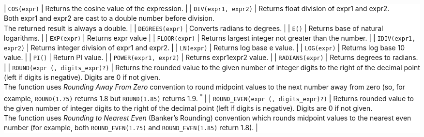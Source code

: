 | `COS(expr)`                         | Returns the cosine value of the expression.                                                                                                                                                                                                                                                                                                                             |
| `DIV(expr1, expr2)`                 | Returns float division of expr1 and expr2.<br>Both expr1 and expr2 are cast to a double number before division.<br>The returned result is always a double.                                                                                                                                                                                                              |
| `DEGREES(expr)`                     | Converts radians to degrees.                                                                                                                                                                                                                                                                                                                                            |
| `E()`                               | Returns base of natural logarithms.                                                                                                                                                                                                                                                                                                                                     |
| `EXP(expr)`                         | Returns expr value                                                                                                                                                                                                                                                                                                                                                      |
| `FLOOR(expr)`                       | Returns largest integer not greater than the number.                                                                                                                                                                                                                                                                                                                    |
| `IDIV(expr1, expr2)`                | Returns integer division of expr1 and expr2.                                                                                                                                                                                                                                                                                                                            |
| `LN(expr)`                          | Returns log base e value.                                                                                                                                                                                                                                                                                                                                               |
| `LOG(expr)`                         | Returns log base 10 value.                                                                                                                                                                                                                                                                                                                                              |
| `PI()`                              | Return PI value.                                                                                                                                                                                                                                                                                                                                                        |
| `POWER(expr1, expr2)`               | Returns expr1expr2 value.                                                                                                                                                                                                                                                                                                                                               |
| `RADIANS(expr)`                     | Returns degrees to radians.                                                                                                                                                                                                                                                                                                                                             |
| `ROUND(expr (, digits_expr)?)`      | Returns the rounded value to the given number of integer digits to the right of the decimal point (left if digits is negative). Digits are 0 if not given.<br>The function uses _Rounding Away From Zero_ convention to round midpoint values to the next number away from zero (so, for example, `ROUND(1.75)` returns 1.8 but `ROUND(1.85)` returns 1.9. <sup>*</sup> |
| `ROUND_EVEN(expr (, digits_expr)?)` | Returns rounded value to the given number of integer digits to the right of the decimal point (left if digits is negative). Digits are 0 if not given.<br>The function uses _Rounding to Nearest Even_ (Banker’s Rounding) convention which rounds midpoint values to the nearest even number (for example, both `ROUND_EVEN(1.75)` and `ROUND_EVEN(1.85)` return 1.8). |